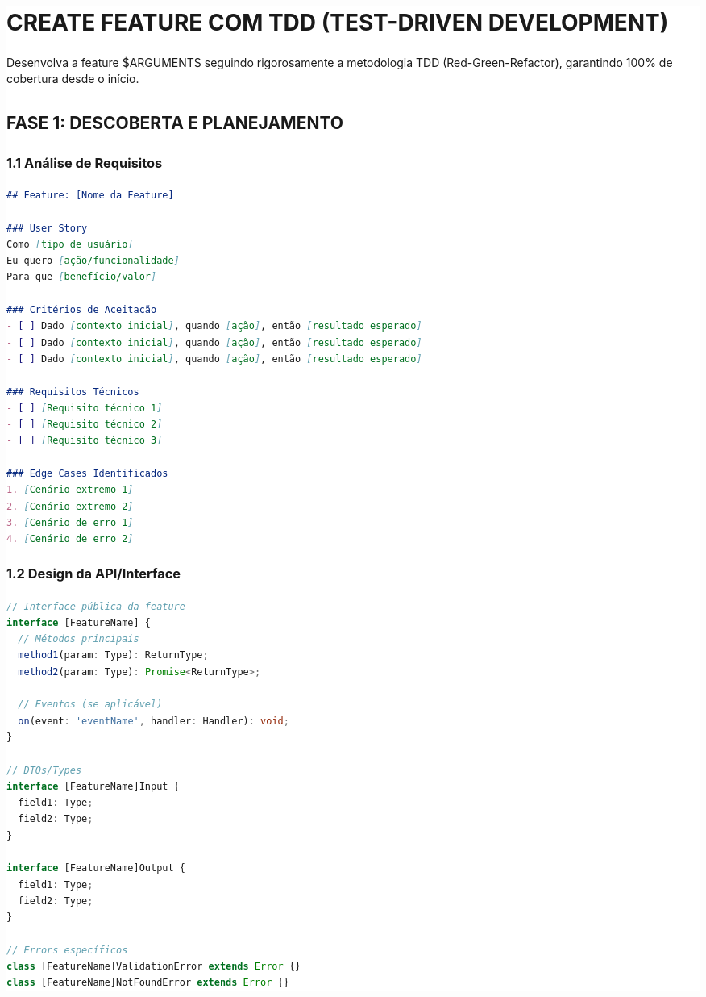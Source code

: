 # CREATE FEATURE COM TDD (TEST-DRIVEN DEVELOPMENT)

Desenvolva a feature $ARGUMENTS seguindo rigorosamente a metodologia TDD (Red-Green-Refactor), garantindo 100% de cobertura desde o início.

## FASE 1: DESCOBERTA E PLANEJAMENTO

### 1.1 Análise de Requisitos

```markdown
## Feature: [Nome da Feature]

### User Story
Como [tipo de usuário]
Eu quero [ação/funcionalidade]
Para que [benefício/valor]

### Critérios de Aceitação
- [ ] Dado [contexto inicial], quando [ação], então [resultado esperado]
- [ ] Dado [contexto inicial], quando [ação], então [resultado esperado]
- [ ] Dado [contexto inicial], quando [ação], então [resultado esperado]

### Requisitos Técnicos
- [ ] [Requisito técnico 1]
- [ ] [Requisito técnico 2]
- [ ] [Requisito técnico 3]

### Edge Cases Identificados
1. [Cenário extremo 1]
2. [Cenário extremo 2]
3. [Cenário de erro 1]
4. [Cenário de erro 2]
```

### 1.2 Design da API/Interface

```typescript
// Interface pública da feature
interface [FeatureName] {
  // Métodos principais
  method1(param: Type): ReturnType;
  method2(param: Type): Promise<ReturnType>;
  
  // Eventos (se aplicável)
  on(event: 'eventName', handler: Handler): void;
}

// DTOs/Types
interface [FeatureName]Input {
  field1: Type;
  field2: Type;
}

interface [FeatureName]Output {
  field1: Type;
  field2: Type;
}

// Errors específicos
class [FeatureName]ValidationError extends Error {}
class [FeatureName]NotFoundError extends Error {}
```
